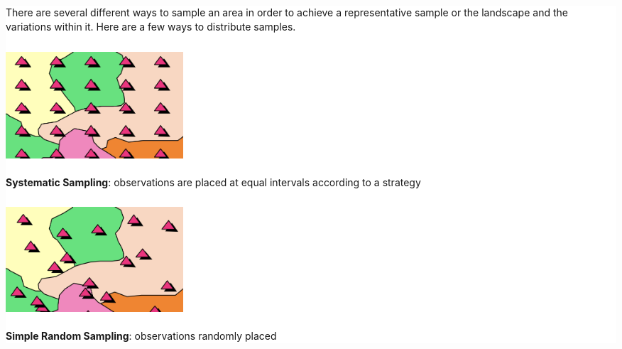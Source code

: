 There are several different ways to sample an area in order to achieve a representative sample or the landscape and the variations within it. Here are a few ways to distribute samples.

<img align="center" src="./images/ceo/4D_systematicsampling.png"  vspace="10" width="250"> 

**Systematic Sampling**: observations are placed at equal intervals according to a strategy

<img align="center" src="./images/ceo/4E_randomsampling.png"  vspace="10" width="250"> 

**Simple Random Sampling**: observations randomly placed
